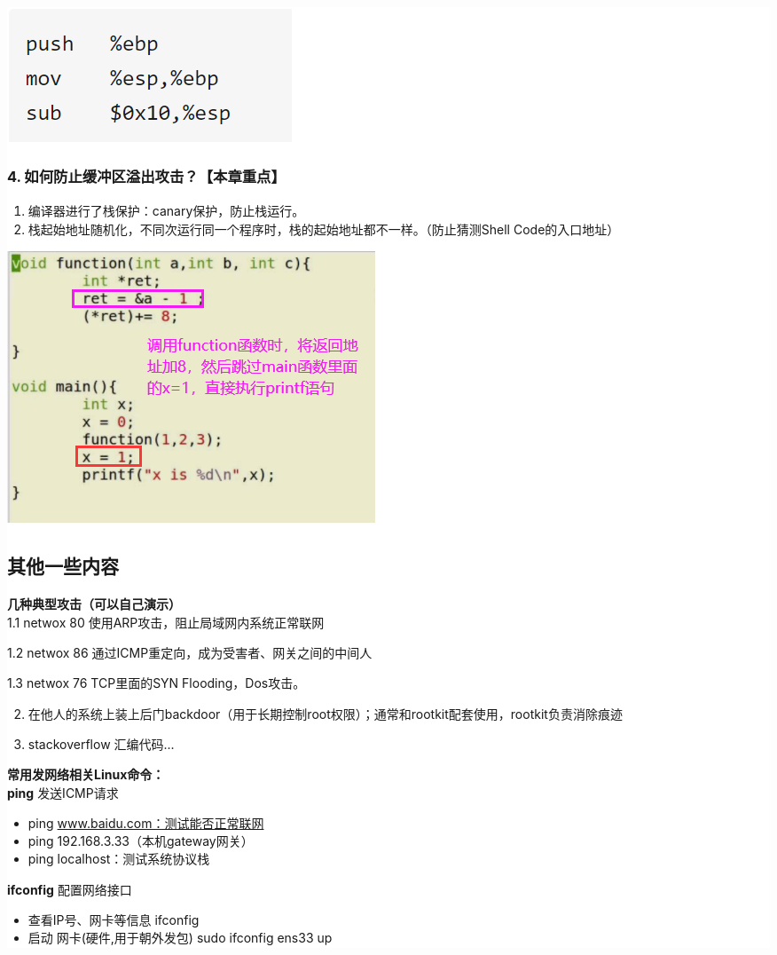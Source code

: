 ![](./1806053-20200709135329818-367547166.png)
### 4. 如何防止缓冲区溢出攻击？【本章重点】
1. 编译器进行了栈保护：canary保护，防止栈运行。
2. 栈起始地址随机化，不同次运行同一个程序时，栈的起始地址都不一样。（防止猜测Shell Code的入口地址）

![](./1806053-20200622115852082-2058387456.png)
## 其他一些内容
**几种典型攻击（可以自己演示）**  
1.1 netwox 80 使用ARP攻击，阻止局域网内系统正常联网

1.2 netwox 86 通过ICMP重定向，成为受害者、网关之间的中间人

1.3 netwox 76 TCP里面的SYN Flooding，Dos攻击。

2. 在他人的系统上装上后门backdoor（用于长期控制root权限）；通常和rootkit配套使用，rootkit负责消除痕迹

3. stackoverflow 汇编代码...

**常用发网络相关Linux命令：**  
**ping** 发送ICMP请求

* ping www.baidu.com：测试能否正常联网
* ping 192.168.3.33（本机gateway网关）
* ping localhost：测试系统协议栈  

**ifconfig** 配置网络接口

* 查看IP号、网卡等信息  ifconfig
* 启动 网卡(硬件,用于朝外发包)  sudo ifconfig ens33 up  
